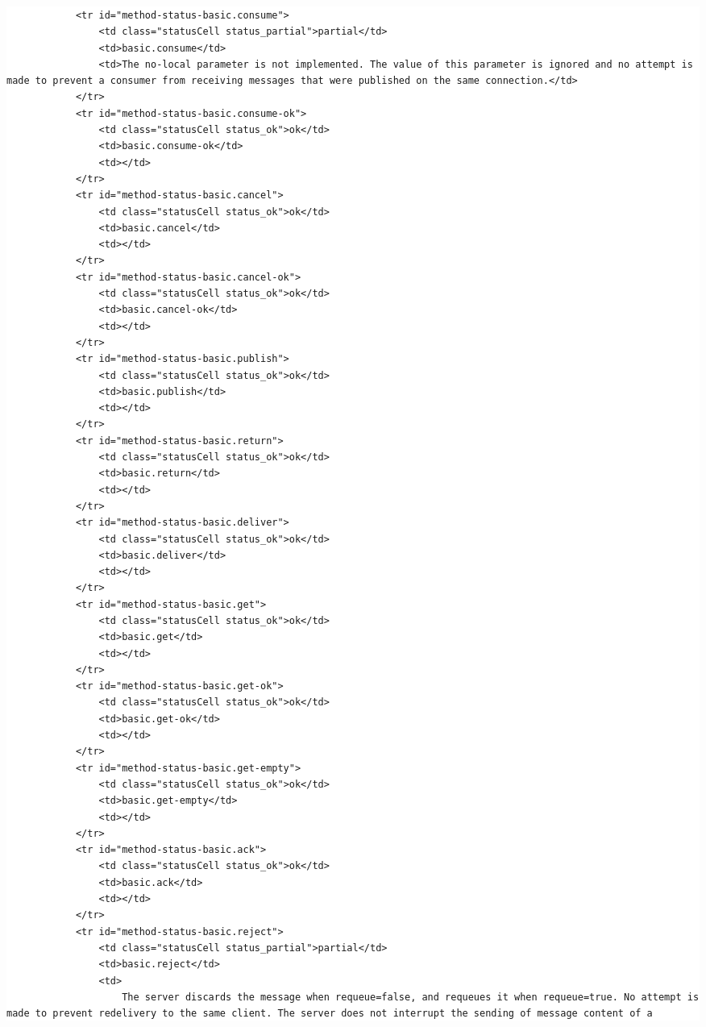                 <tr id="method-status-basic.consume">
                    <td class="statusCell status_partial">partial</td>
                    <td>basic.consume</td>
                    <td>The no-local parameter is not implemented. The value of this parameter is ignored and no attempt is made to prevent a consumer from receiving messages that were published on the same connection.</td>
                </tr>
                <tr id="method-status-basic.consume-ok">
                    <td class="statusCell status_ok">ok</td>
                    <td>basic.consume-ok</td>
                    <td></td>
                </tr>
                <tr id="method-status-basic.cancel">
                    <td class="statusCell status_ok">ok</td>
                    <td>basic.cancel</td>
                    <td></td>
                </tr>
                <tr id="method-status-basic.cancel-ok">
                    <td class="statusCell status_ok">ok</td>
                    <td>basic.cancel-ok</td>
                    <td></td>
                </tr>
                <tr id="method-status-basic.publish">
                    <td class="statusCell status_ok">ok</td>
                    <td>basic.publish</td>
                    <td></td>
                </tr>
                <tr id="method-status-basic.return">
                    <td class="statusCell status_ok">ok</td>
                    <td>basic.return</td>
                    <td></td>
                </tr>
                <tr id="method-status-basic.deliver">
                    <td class="statusCell status_ok">ok</td>
                    <td>basic.deliver</td>
                    <td></td>
                </tr>
                <tr id="method-status-basic.get">
                    <td class="statusCell status_ok">ok</td>
                    <td>basic.get</td>
                    <td></td>
                </tr>
                <tr id="method-status-basic.get-ok">
                    <td class="statusCell status_ok">ok</td>
                    <td>basic.get-ok</td>
                    <td></td>
                </tr>
                <tr id="method-status-basic.get-empty">
                    <td class="statusCell status_ok">ok</td>
                    <td>basic.get-empty</td>
                    <td></td>
                </tr>
                <tr id="method-status-basic.ack">
                    <td class="statusCell status_ok">ok</td>
                    <td>basic.ack</td>
                    <td></td>
                </tr>
                <tr id="method-status-basic.reject">
                    <td class="statusCell status_partial">partial</td>
                    <td>basic.reject</td>
                    <td>
                        The server discards the message when requeue=false, and requeues it when requeue=true. No attempt is made to prevent redelivery to the same client. The server does not interrupt the sending of message content of a